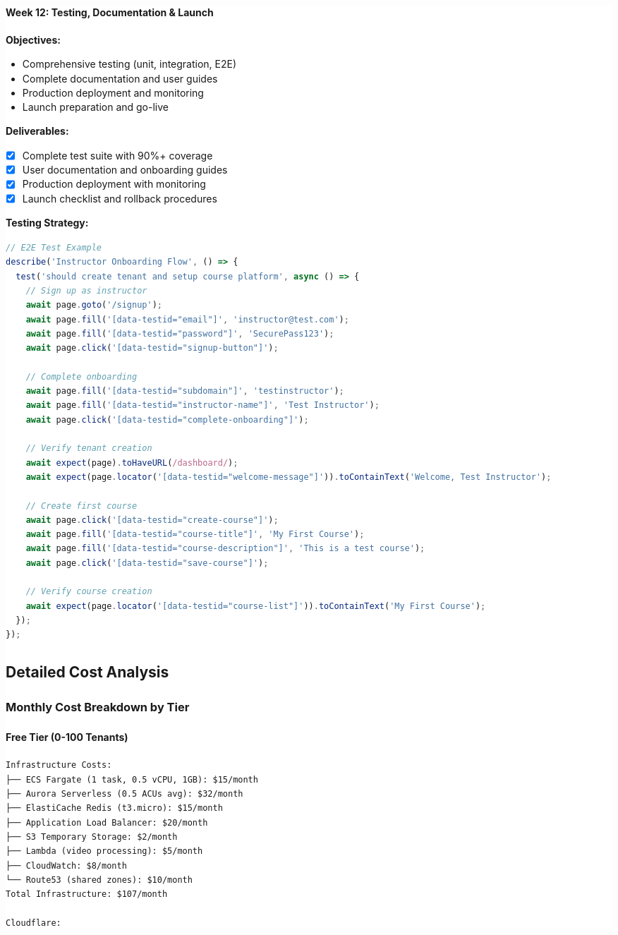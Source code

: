 #### Week 12: Testing, Documentation & Launch
**Objectives:**
- Comprehensive testing (unit, integration, E2E)
- Complete documentation and user guides
- Production deployment and monitoring
- Launch preparation and go-live

**Deliverables:**
- [x] Complete test suite with 90%+ coverage
- [x] User documentation and onboarding guides
- [x] Production deployment with monitoring
- [x] Launch checklist and rollback procedures

**Testing Strategy:**
```typescript
// E2E Test Example
describe('Instructor Onboarding Flow', () => {
  test('should create tenant and setup course platform', async () => {
    // Sign up as instructor
    await page.goto('/signup');
    await page.fill('[data-testid="email"]', 'instructor@test.com');
    await page.fill('[data-testid="password"]', 'SecurePass123');
    await page.click('[data-testid="signup-button"]');
    
    // Complete onboarding
    await page.fill('[data-testid="subdomain"]', 'testinstructor');
    await page.fill('[data-testid="instructor-name"]', 'Test Instructor');
    await page.click('[data-testid="complete-onboarding"]');
    
    // Verify tenant creation
    await expect(page).toHaveURL(/dashboard/);
    await expect(page.locator('[data-testid="welcome-message"]')).toContainText('Welcome, Test Instructor');
    
    // Create first course
    await page.click('[data-testid="create-course"]');
    await page.fill('[data-testid="course-title"]', 'My First Course');
    await page.fill('[data-testid="course-description"]', 'This is a test course');
    await page.click('[data-testid="save-course"]');
    
    // Verify course creation
    await expect(page.locator('[data-testid="course-list"]')).toContainText('My First Course');
  });
});
```

## Detailed Cost Analysis

### Monthly Cost Breakdown by Tier

#### Free Tier (0-100 Tenants)
```
Infrastructure Costs:
├── ECS Fargate (1 task, 0.5 vCPU, 1GB): $15/month
├── Aurora Serverless (0.5 ACUs avg): $32/month
├── ElastiCache Redis (t3.micro): $15/month
├── Application Load Balancer: $20/month
├── S3 Temporary Storage: $2/month
├── Lambda (video processing): $5/month
├── CloudWatch: $8/month
└── Route53 (shared zones): $10/month
Total Infrastructure: $107/month

Cloudflare:
```